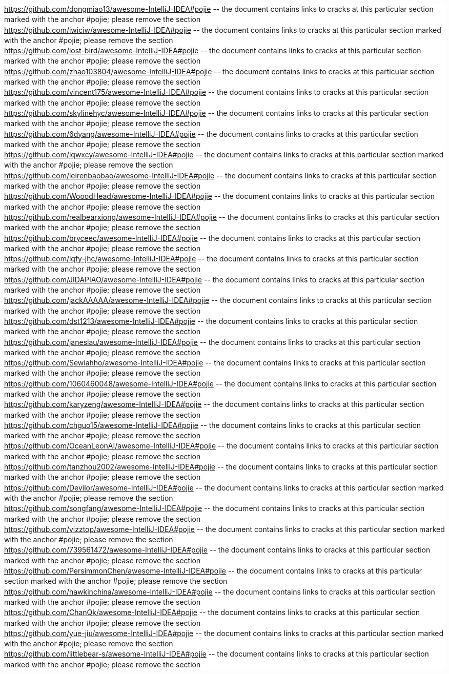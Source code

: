 https://github.com/dongmiao13/awesome-IntelliJ-IDEA#pojie -- the document contains links to cracks at this particular section marked with the anchor #pojie; please remove the section  
https://github.com/iwiciw/awesome-IntelliJ-IDEA#pojie -- the document contains links to cracks at this particular section marked with the anchor #pojie; please remove the section  
https://github.com/lost-bird/awesome-IntelliJ-IDEA#pojie -- the document contains links to cracks at this particular section marked with the anchor #pojie; please remove the section  
https://github.com/zhao103804/awesome-IntelliJ-IDEA#pojie -- the document contains links to cracks at this particular section marked with the anchor #pojie; please remove the section  
https://github.com/vincent175/awesome-IntelliJ-IDEA#pojie -- the document contains links to cracks at this particular section marked with the anchor #pojie; please remove the section  
https://github.com/skylinehyc/awesome-IntelliJ-IDEA#pojie -- the document contains links to cracks at this particular section marked with the anchor #pojie; please remove the section  
https://github.com/6dyang/awesome-IntelliJ-IDEA#pojie -- the document contains links to cracks at this particular section marked with the anchor #pojie; please remove the section  
https://github.com/lqwxcy/awesome-IntelliJ-IDEA#pojie -- the document contains links to cracks at this particular section marked with the anchor #pojie; please remove the section  
https://github.com/leirenbaobao/awesome-IntelliJ-IDEA#pojie -- the document contains links to cracks at this particular section marked with the anchor #pojie; please remove the section  
https://github.com/WooodHead/awesome-IntelliJ-IDEA#pojie -- the document contains links to cracks at this particular section marked with the anchor #pojie; please remove the section  
https://github.com/realbearxiong/awesome-IntelliJ-IDEA#pojie -- the document contains links to cracks at this particular section marked with the anchor #pojie; please remove the section  
https://github.com/bryceec/awesome-IntelliJ-IDEA#pojie -- the document contains links to cracks at this particular section marked with the anchor #pojie; please remove the section  
https://github.com/lqfy-jhc/awesome-IntelliJ-IDEA#pojie -- the document contains links to cracks at this particular section marked with the anchor #pojie; please remove the section  
https://github.com/JIDAPIAO/awesome-IntelliJ-IDEA#pojie -- the document contains links to cracks at this particular section marked with the anchor #pojie; please remove the section  
https://github.com/jackAAAAA/awesome-IntelliJ-IDEA#pojie -- the document contains links to cracks at this particular section marked with the anchor #pojie; please remove the section  
https://github.com/dst1213/awesome-IntelliJ-IDEA#pojie -- the document contains links to cracks at this particular section marked with the anchor #pojie; please remove the section  
https://github.com/janeslau/awesome-IntelliJ-IDEA#pojie -- the document contains links to cracks at this particular section marked with the anchor #pojie; please remove the section  
https://github.com/Sewiahho/awesome-IntelliJ-IDEA#pojie -- the document contains links to cracks at this particular section marked with the anchor #pojie; please remove the section  
https://github.com/1060460048/awesome-IntelliJ-IDEA#pojie -- the document contains links to cracks at this particular section marked with the anchor #pojie; please remove the section  
https://github.com/karyzeng/awesome-IntelliJ-IDEA#pojie -- the document contains links to cracks at this particular section marked with the anchor #pojie; please remove the section  
https://github.com/chguo15/awesome-IntelliJ-IDEA#pojie -- the document contains links to cracks at this particular section marked with the anchor #pojie; please remove the section  
https://github.com/OceanLeonAI/awesome-IntelliJ-IDEA#pojie -- the document contains links to cracks at this particular section marked with the anchor #pojie; please remove the section  
https://github.com/tanzhou2002/awesome-IntelliJ-IDEA#pojie -- the document contains links to cracks at this particular section marked with the anchor #pojie; please remove the section  
https://github.com/Devilor/awesome-IntelliJ-IDEA#pojie -- the document contains links to cracks at this particular section marked with the anchor #pojie; please remove the section  
https://github.com/songfang/awesome-IntelliJ-IDEA#pojie -- the document contains links to cracks at this particular section marked with the anchor #pojie; please remove the section  
https://github.com/vizztop/awesome-IntelliJ-IDEA#pojie -- the document contains links to cracks at this particular section marked with the anchor #pojie; please remove the section  
https://github.com/739561472/awesome-IntelliJ-IDEA#pojie -- the document contains links to cracks at this particular section marked with the anchor #pojie; please remove the section  
https://github.com/PersimmonChen/awesome-IntelliJ-IDEA#pojie -- the document contains links to cracks at this particular section marked with the anchor #pojie; please remove the section  
https://github.com/hawkinchina/awesome-IntelliJ-IDEA#pojie -- the document contains links to cracks at this particular section marked with the anchor #pojie; please remove the section  
https://github.com/ChanQk/awesome-IntelliJ-IDEA#pojie -- the document contains links to cracks at this particular section marked with the anchor #pojie; please remove the section  
https://github.com/yue-jiu/awesome-IntelliJ-IDEA#pojie -- the document contains links to cracks at this particular section marked with the anchor #pojie; please remove the section  
https://github.com/littlebear-s/awesome-IntelliJ-IDEA#pojie -- the document contains links to cracks at this particular section marked with the anchor #pojie; please remove the section  